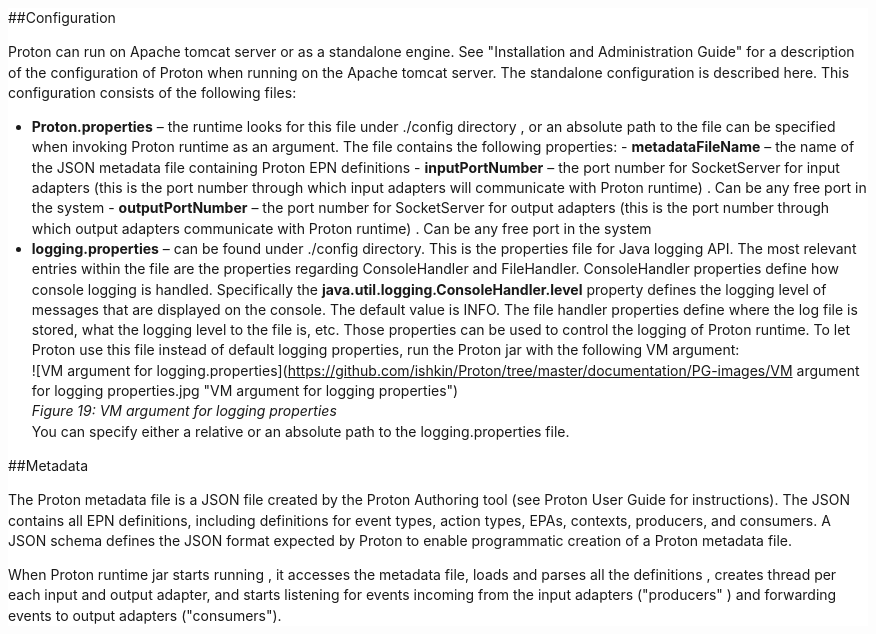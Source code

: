 ##<a name="config"></a>Configuration

Proton can run on Apache tomcat server or as a standalone engine. See "Installation and Administration Guide" for a description of the configuration of Proton when running on the Apache tomcat server. The standalone configuration is described here. This configuration consists of the following files: 

- **Proton.properties** – the runtime looks for this file under ./config directory , or an absolute path to the file can be specified when invoking Proton runtime as an argument.  The file contains the following properties: 
      - **metadataFileName** – the name of the JSON metadata file containing Proton EPN definitions
      - **inputPortNumber** – the port number for SocketServer for input adapters (this is the port number through which input adapters will communicate with Proton runtime) . Can be any free port in the system
      - **outputPortNumber** – the port number for SocketServer for output adapters (this is the port number through which output adapters communicate with Proton runtime) . Can be any free port in the system
- **logging.properties** – can be found under ./config directory.  This is the properties file for Java logging API.  The most relevant entries within the file are the properties regarding ConsoleHandler and FileHandler. ConsoleHandler properties define how console logging is handled. Specifically the **java.util.logging.ConsoleHandler.level** property defines the logging level of messages that are displayed on the console. The default value is INFO.  The file handler properties define where the log file is stored, what the logging level to the file is, etc.  Those properties can be used to control the logging of Proton runtime.  To let Proton use this file instead of default logging properties, run the Proton jar with the following VM argument:<br> 
![VM argument for logging.properties](https://github.com/ishkin/Proton/tree/master/documentation/PG-images/VM argument for logging properties.jpg "VM argument for logging properties")<br>
*Figure 19: VM argument for logging properties* <br>
You can specify either a relative or an absolute path to the logging.properties file.

##<a name="metadata"></a>Metadata

The Proton metadata file is a JSON file created by the Proton Authoring tool (see Proton User Guide for instructions). The JSON contains all EPN definitions, including definitions for event types, action types, EPAs, contexts, producers, and consumers. A JSON schema defines the JSON format expected by Proton to enable programmatic creation of a Proton metadata file. 

When Proton runtime jar starts running , it accesses the metadata file, loads and parses all the definitions , creates thread per each input and output adapter,  and starts listening for events incoming from the input adapters ("producers" ) and forwarding events to output adapters ("consumers"). 